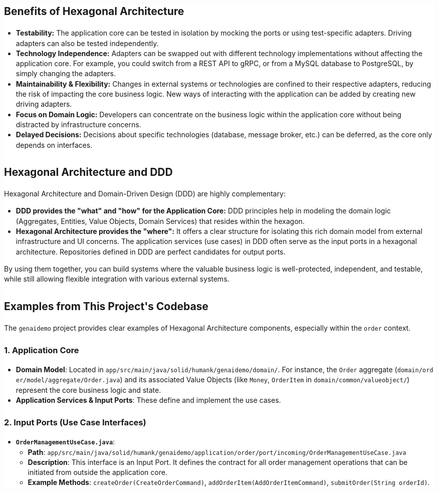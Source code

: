 ## Benefits of Hexagonal Architecture

*   **Testability:** The application core can be tested in isolation by mocking the ports or using test-specific adapters. Driving adapters can also be tested independently.
*   **Technology Independence:** Adapters can be swapped out with different technology implementations without affecting the application core. For example, you could switch from a REST API to gRPC, or from a MySQL database to PostgreSQL, by simply changing the adapters.
*   **Maintainability & Flexibility:** Changes in external systems or technologies are confined to their respective adapters, reducing the risk of impacting the core business logic. New ways of interacting with the application can be added by creating new driving adapters.
*   **Focus on Domain Logic:** Developers can concentrate on the business logic within the application core without being distracted by infrastructure concerns.
*   **Delayed Decisions:** Decisions about specific technologies (database, message broker, etc.) can be deferred, as the core only depends on interfaces.

## Hexagonal Architecture and DDD

Hexagonal Architecture and Domain-Driven Design (DDD) are highly complementary:

*   **DDD provides the "what" and "how" for the Application Core:** DDD principles help in modeling the domain logic (Aggregates, Entities, Value Objects, Domain Services) that resides within the hexagon.
*   **Hexagonal Architecture provides the "where":** It offers a clear structure for isolating this rich domain model from external infrastructure and UI concerns. The application services (use cases) in DDD often serve as the input ports in a hexagonal architecture. Repositories defined in DDD are perfect candidates for output ports.

By using them together, you can build systems where the valuable business logic is well-protected, independent, and testable, while still allowing flexible integration with various external systems.

## Examples from This Project's Codebase

The `genaidemo` project provides clear examples of Hexagonal Architecture components, especially within the `order` context.

### 1. Application Core

*   **Domain Model**: Located in `app/src/main/java/solid/humank/genaidemo/domain/`. For instance, the `Order` aggregate (`domain/order/model/aggregate/Order.java`) and its associated Value Objects (like `Money`, `OrderItem` in `domain/common/valueobject/`) represent the core business logic and state.
*   **Application Services & Input Ports**: These define and implement the use cases.

### 2. Input Ports (Use Case Interfaces)

*   **`OrderManagementUseCase.java`**:
    *   **Path**: `app/src/main/java/solid/humank/genaidemo/application/order/port/incoming/OrderManagementUseCase.java`
    *   **Description**: This interface is an Input Port. It defines the contract for all order management operations that can be initiated from outside the application core.
    *   **Example Methods**: `createOrder(CreateOrderCommand)`, `addOrderItem(AddOrderItemCommand)`, `submitOrder(String orderId)`.

